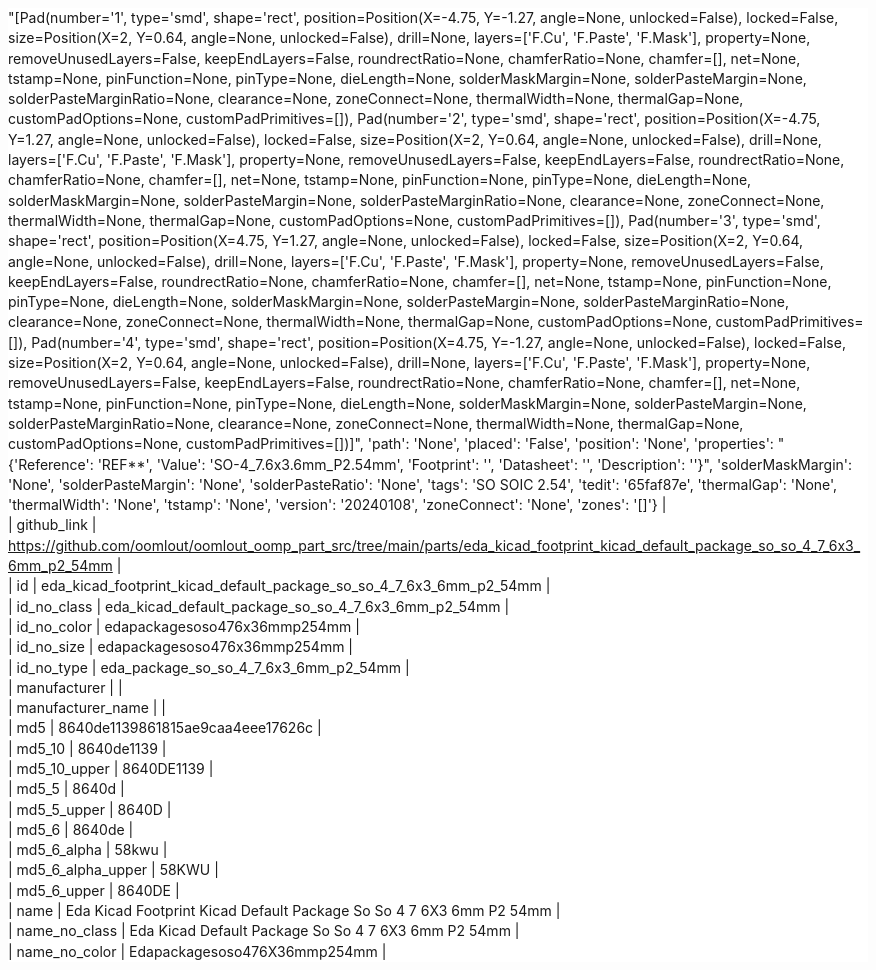 "[Pad(number='1', type='smd', shape='rect', position=Position(X=-4.75, Y=-1.27, angle=None, unlocked=False), locked=False, size=Position(X=2, Y=0.64, angle=None, unlocked=False), drill=None, layers=['F.Cu', 'F.Paste', 'F.Mask'], property=None, removeUnusedLayers=False, keepEndLayers=False, roundrectRatio=None, chamferRatio=None, chamfer=[], net=None, tstamp=None, pinFunction=None, pinType=None, dieLength=None, solderMaskMargin=None, solderPasteMargin=None, solderPasteMarginRatio=None, clearance=None, zoneConnect=None, thermalWidth=None, thermalGap=None, customPadOptions=None, customPadPrimitives=[]), Pad(number='2', type='smd', shape='rect', position=Position(X=-4.75, Y=1.27, angle=None, unlocked=False), locked=False, size=Position(X=2, Y=0.64, angle=None, unlocked=False), drill=None, layers=['F.Cu', 'F.Paste', 'F.Mask'], property=None, removeUnusedLayers=False, keepEndLayers=False, roundrectRatio=None, chamferRatio=None, chamfer=[], net=None, tstamp=None, pinFunction=None, pinType=None, dieLength=None, solderMaskMargin=None, solderPasteMargin=None, solderPasteMarginRatio=None, clearance=None, zoneConnect=None, thermalWidth=None, thermalGap=None, customPadOptions=None, customPadPrimitives=[]), Pad(number='3', type='smd', shape='rect', position=Position(X=4.75, Y=1.27, angle=None, unlocked=False), locked=False, size=Position(X=2, Y=0.64, angle=None, unlocked=False), drill=None, layers=['F.Cu', 'F.Paste', 'F.Mask'], property=None, removeUnusedLayers=False, keepEndLayers=False, roundrectRatio=None, chamferRatio=None, chamfer=[], net=None, tstamp=None, pinFunction=None, pinType=None, dieLength=None, solderMaskMargin=None, solderPasteMargin=None, solderPasteMarginRatio=None, clearance=None, zoneConnect=None, thermalWidth=None, thermalGap=None, customPadOptions=None, customPadPrimitives=[]), Pad(number='4', type='smd', shape='rect', position=Position(X=4.75, Y=-1.27, angle=None, unlocked=False), locked=False, size=Position(X=2, Y=0.64, angle=None, unlocked=False), drill=None, layers=['F.Cu', 'F.Paste', 'F.Mask'], property=None, removeUnusedLayers=False, keepEndLayers=False, roundrectRatio=None, chamferRatio=None, chamfer=[], net=None, tstamp=None, pinFunction=None, pinType=None, dieLength=None, solderMaskMargin=None, solderPasteMargin=None, solderPasteMarginRatio=None, clearance=None, zoneConnect=None, thermalWidth=None, thermalGap=None, customPadOptions=None, customPadPrimitives=[])]", 'path': 'None', 'placed': 'False', 'position': 'None', 'properties': "{'Reference': 'REF**', 'Value': 'SO-4_7.6x3.6mm_P2.54mm', 'Footprint': '', 'Datasheet': '', 'Description': ''}", 'solderMaskMargin': 'None', 'solderPasteMargin': 'None', 'solderPasteRatio': 'None', 'tags': 'SO SOIC 2.54', 'tedit': '65faf87e', 'thermalGap': 'None', 'thermalWidth': 'None', 'tstamp': 'None', 'version': '20240108', 'zoneConnect': 'None', 'zones': '[]'} |  
| github_link | https://github.com/oomlout/oomlout_oomp_part_src/tree/main/parts/eda_kicad_footprint_kicad_default_package_so_so_4_7_6x3_6mm_p2_54mm |  
| id | eda_kicad_footprint_kicad_default_package_so_so_4_7_6x3_6mm_p2_54mm |  
| id_no_class | eda_kicad_default_package_so_so_4_7_6x3_6mm_p2_54mm |  
| id_no_color | edapackagesoso476x36mmp254mm |  
| id_no_size | edapackagesoso476x36mmp254mm |  
| id_no_type | eda_package_so_so_4_7_6x3_6mm_p2_54mm |  
| manufacturer |  |  
| manufacturer_name |  |  
| md5 | 8640de1139861815ae9caa4eee17626c |  
| md5_10 | 8640de1139 |  
| md5_10_upper | 8640DE1139 |  
| md5_5 | 8640d |  
| md5_5_upper | 8640D |  
| md5_6 | 8640de |  
| md5_6_alpha | 58kwu |  
| md5_6_alpha_upper | 58KWU |  
| md5_6_upper | 8640DE |  
| name | Eda Kicad Footprint Kicad Default Package So So 4 7 6X3 6mm P2 54mm |  
| name_no_class | Eda Kicad Default Package So So 4 7 6X3 6mm P2 54mm |  
| name_no_color | Edapackagesoso476X36mmp254mm |  